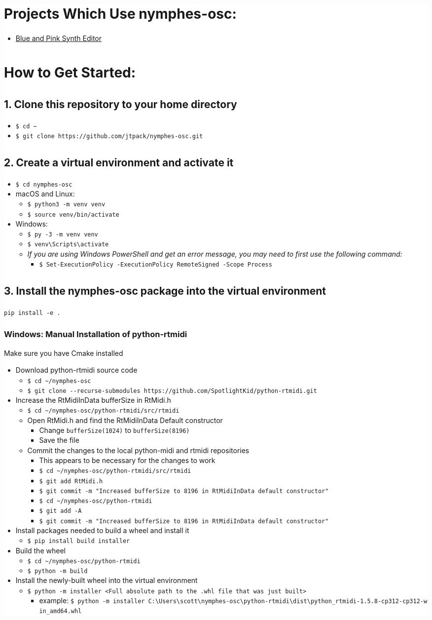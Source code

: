 # Projects Which Use nymphes-osc:
- [Blue and Pink Synth Editor](https://github.com/jtpack/Blue-and-Pink-Synth-Editor)

# How to Get Started:

## 1. Clone this repository to your home directory
   - `$ cd ~`
   - `$ git clone https://github.com/jtpack/nymphes-osc.git`

## 2. Create a virtual environment and activate it
- `$ cd nymphes-osc`
- macOS and Linux: 
  - `$ python3 -m venv venv`
  - `$ source venv/bin/activate`
- Windows: 
  - `$ py -3 -m venv venv`
  - `$ venv\Scripts\activate`
  - _If you are using Windows PowerShell and get an error message, you may need to first use the following command:_ 
    - `$ Set-ExecutionPolicy -ExecutionPolicy RemoteSigned -Scope Process`

## 3. Install the nymphes-osc package into the virtual environment
`pip install -e .`

### Windows: Manual Installation of python-rtmidi
Make sure you have Cmake installed
- Download python-rtmidi source code
  - `$ cd ~/nymphes-osc`
  - `$ git clone --recurse-submodules https://github.com/SpotlightKid/python-rtmidi.git`
- Increase the RtMidiInData bufferSize in RtMidi.h
  - `$ cd ~/nymphes-osc/python-rtmidi/src/rtmidi`
  - Open RtMidi.h and find the RtMidiInData Default constructor
    - Change `bufferSize(1024)` to `bufferSize(8196)`
    - Save the file
  - Commit the changes to the local python-midi and rtmidi repositories
    - This appears to be necessary for the changes to work
    - `$ cd ~/nymphes-osc/python-rtmidi/src/rtmidi`
    - `$ git add RtMidi.h`
    - `$ git commit -m "Increased bufferSize to 8196 in RtMidiInData default constructor"`
    - `$ cd ~/nymphes-osc/python-rtmidi`
    - `$ git add -A`
    - `$ git commit -m "Increased bufferSize to 8196 in RtMidiInData default constructor"`
- Install packages needed to build a wheel and install it
  - `$ pip install build installer`
- Build the wheel
  - `$ cd ~/nymphes-osc/python-rtmidi`
  - `$ python -m build`
- Install the newly-built wheel into the virtual environment
  - `$ python -m installer <Full absolute path to the .whl file that was just built>`
    - example: `$ python -m installer C:\Users\scott\nymphes-osc\python-rtmidi\dist\python_rtmidi-1.5.8-cp312-cp312-win_amd64.whl`
